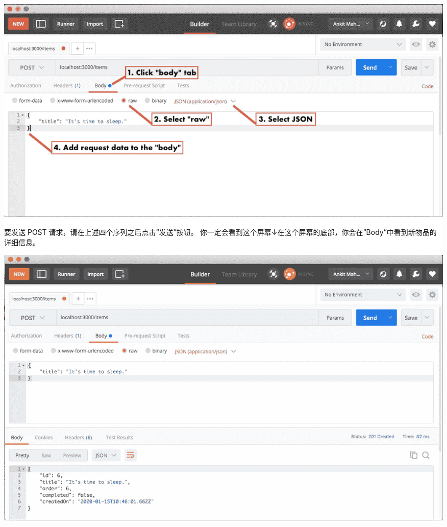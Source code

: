 ![](img/1490cc2bfe0b0e6439ec2d74cf866ee4.png)

要发送 POST 请求，请在上述四个序列之后点击“发送”按钮。
你一定会看到这个屏幕↓在这个屏幕的底部，你会在“Body”中看到新物品的详细信息。

![](img/90b3e89c9d64a276d77886db5801ce5d.png)
